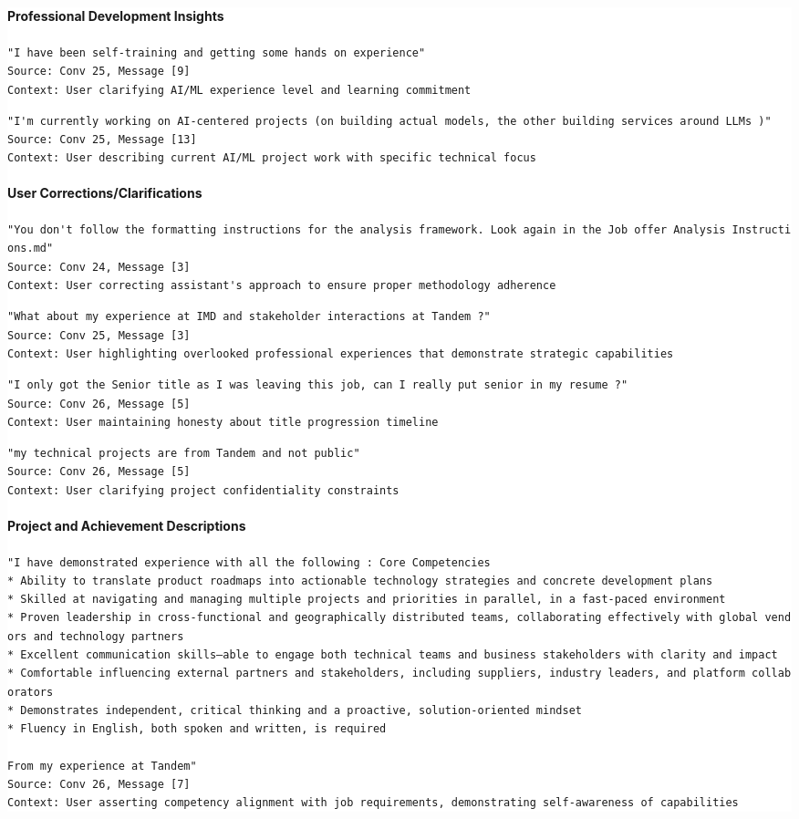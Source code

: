 #### **Professional Development Insights**
```
"I have been self-training and getting some hands on experience"
Source: Conv 25, Message [9]
Context: User clarifying AI/ML experience level and learning commitment
```

```
"I'm currently working on AI-centered projects (on building actual models, the other building services around LLMs )"
Source: Conv 25, Message [13]
Context: User describing current AI/ML project work with specific technical focus
```

#### **User Corrections/Clarifications**
```
"You don't follow the formatting instructions for the analysis framework. Look again in the Job offer Analysis Instructions.md"
Source: Conv 24, Message [3]
Context: User correcting assistant's approach to ensure proper methodology adherence
```

```
"What about my experience at IMD and stakeholder interactions at Tandem ?"
Source: Conv 25, Message [3]
Context: User highlighting overlooked professional experiences that demonstrate strategic capabilities
```

```
"I only got the Senior title as I was leaving this job, can I really put senior in my resume ?"
Source: Conv 26, Message [5]
Context: User maintaining honesty about title progression timeline
```

```
"my technical projects are from Tandem and not public"
Source: Conv 26, Message [5]
Context: User clarifying project confidentiality constraints
```

#### **Project and Achievement Descriptions**
```
"I have demonstrated experience with all the following : Core Competencies
* Ability to translate product roadmaps into actionable technology strategies and concrete development plans
* Skilled at navigating and managing multiple projects and priorities in parallel, in a fast-paced environment
* Proven leadership in cross-functional and geographically distributed teams, collaborating effectively with global vendors and technology partners
* Excellent communication skills—able to engage both technical teams and business stakeholders with clarity and impact
* Comfortable influencing external partners and stakeholders, including suppliers, industry leaders, and platform collaborators
* Demonstrates independent, critical thinking and a proactive, solution-oriented mindset
* Fluency in English, both spoken and written, is required

From my experience at Tandem"
Source: Conv 26, Message [7]
Context: User asserting competency alignment with job requirements, demonstrating self-awareness of capabilities
```
